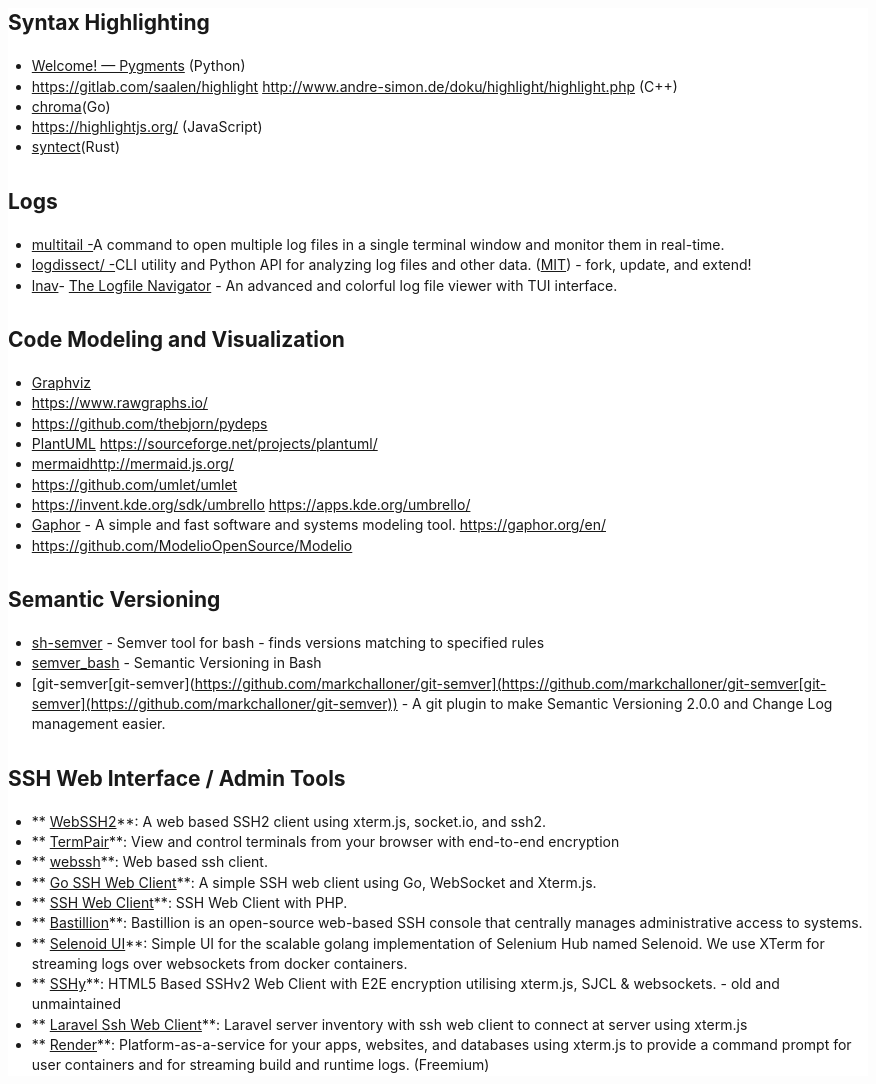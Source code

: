 ## Syntax Highlighting
* [Welcome! — Pygments](https://pygments.org/) (Python)
* https://gitlab.com/saalen/highlight  http://www.andre-simon.de/doku/highlight/highlight.php (C++)
* [chroma](https://github.com/alecthomas/chroma)(Go)
* https://highlightjs.org/ (JavaScript)
* [syntect](https://github.com/trishume/syntect)(Rust)

## Logs
* [multitail -](https://github.com/folkertvanheusden/multitail -)A command to open multiple log files in a single terminal window and monitor them in real-time.
* [logdissect/ -](https://github.com/dogoncouch/logdissect/ -)CLI utility and Python API for analyzing log files and other data. ([MIT](https://github.com/dogoncouch/logdissect/blob/master/LICENSE)) - fork, update, and extend!
* [lnav](https://github.com/tstack/lnav)- [The Logfile Navigator](https://github.com/tstack/lnav) - An advanced and colorful log file viewer with TUI interface.

## Code Modeling and Visualization
* [Graphviz](https://graphviz.org/)
* https://www.rawgraphs.io/
* https://github.com/thebjorn/pydeps
* [PlantUML](https://sourceforge.net/p/plantuml/code/HEAD/tree/tags/plantuml-1.2023.2/) https://sourceforge.net/projects/plantuml/
* [mermaid](https://github.com/mermaid-js/mermaid)http://mermaid.js.org/
* https://github.com/umlet/umlet
* https://invent.kde.org/sdk/umbrello  https://apps.kde.org/umbrello/
* [Gaphor](https://gaphor.org/) - A simple and fast software and systems modeling tool. https://gaphor.org/en/
* https://github.com/ModelioOpenSource/Modelio

## Semantic Versioning
* [sh-semver](https://github.com/qzb/sh-semver) - Semver tool for bash - finds versions matching to specified rules
* [semver_bash](https://github.com/cloudflare/semver_bash) - Semantic Versioning in Bash
* [git-semver[git-semver](https://github.com/markchalloner/git-semver](https://github.com/markchalloner/git-semver[git-semver](https://github.com/markchalloner/git-semver)) - A git plugin to make Semantic Versioning 2.0.0 and Change Log management easier.

## SSH Web Interface / Admin Tools
* ** [WebSSH2](https://github.com/billchurch/WebSSH2)**: A web based SSH2 client using xterm.js, socket.io, and ssh2.
* ** [TermPair](https://github.com/cs01/termpair)**: View and control terminals from your browser with end-to-end encryption
* ** [webssh](https://github.com/huashengdun/webssh)**: Web based ssh client.
* ** [Go SSH Web Client](https://github.com/wuchihsu/go-ssh-web-client)**: A simple SSH web client using Go, WebSocket and Xterm.js.
* ** [SSH Web Client](https://github.com/roke22/PHP-SSH2-Web-Client)**: SSH Web Client with PHP.
* ** [Bastillion](https://www.bastillion.io/)**: Bastillion is an open-source web-based SSH console that centrally manages administrative access to systems.
* ** [Selenoid UI](https://github.com/aerokube/selenoid-ui)**: Simple UI for the scalable golang implementation of Selenium Hub named Selenoid. We use XTerm for streaming logs over websockets from docker containers.
* ** [SSHy](https://github.com/stuicey/SSHy)**: HTML5 Based SSHv2 Web Client with E2E encryption utilising xterm.js, SJCL & websockets. - old and unmaintained
* ** [Laravel Ssh Web Client](https://github.com/roke22/Laravel-ssh-client)**: Laravel server inventory with ssh web client to connect at server using xterm.js
* ** [Render](https://render.com/)**: Platform-as-a-service for your apps, websites, and databases using xterm.js to provide a command prompt for user containers and for streaming build and runtime logs. (Freemium)
